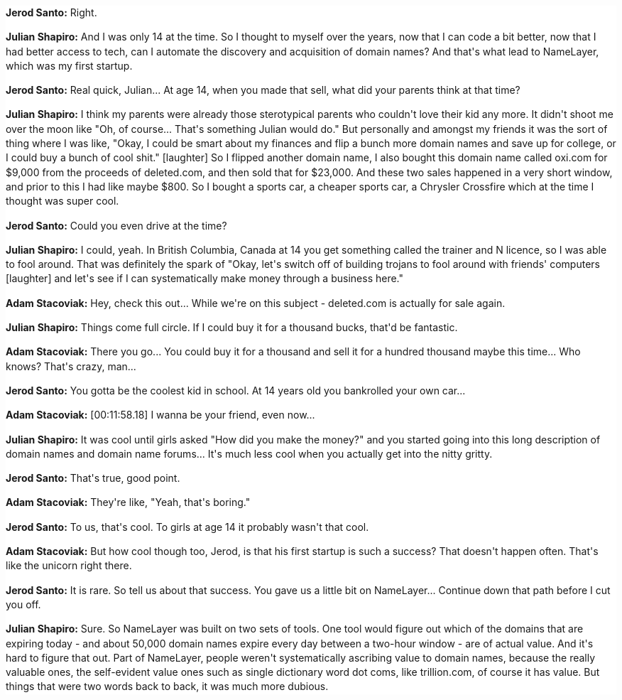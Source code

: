 **Jerod Santo:** Right.

**Julian Shapiro:** And I was only 14 at the time. So I thought to myself over the years, now that I can code a bit better, now that I had better access to tech, can I automate the discovery and acquisition of domain names? And that's what lead to NameLayer, which was my first startup.

**Jerod Santo:** Real quick, Julian... At age 14, when you made that sell, what did your parents think at that time?

**Julian Shapiro:** I think my parents were already those sterotypical parents who couldn't love their kid any more. It didn't shoot me over the moon like "Oh, of course... That's something Julian would do." But personally and amongst my friends it was the sort of thing where I was like, "Okay, I could be smart about my finances and flip a bunch more domain names and save up for college, or I could buy a bunch of cool shit." \[laughter\] So I flipped another domain name, I also bought this domain name called oxi.com for $9,000 from the proceeds of deleted.com, and then sold that for $23,000. And these two sales happened in a very short window, and prior to this I had like maybe $800. So I bought a sports car, a cheaper sports car, a Chrysler Crossfire which at the time I thought was super cool.

**Jerod Santo:** Could you even drive at the time?

**Julian Shapiro:** I could, yeah. In British Columbia, Canada at 14 you get something called the trainer and N licence, so I was able to fool around. That was definitely the spark of "Okay, let's switch off of building trojans to fool around with friends' computers \[laughter\] and let's see if I can systematically make money through a business here."

**Adam Stacoviak:** Hey, check this out... While we're on this subject - deleted.com is actually for sale again.

**Julian Shapiro:** Things come full circle. If I could buy it for a thousand bucks, that'd be fantastic.

**Adam Stacoviak:** There you go... You could buy it for a thousand and sell it for a hundred thousand maybe this time... Who knows? That's crazy, man...

**Jerod Santo:** You gotta be the coolest kid in school. At 14 years old you bankrolled your own car...

**Adam Stacoviak:** \[00:11:58.18\] I wanna be your friend, even now...

**Julian Shapiro:** It was cool until girls asked "How did you make the money?" and you started going into this long description of domain names and domain name forums... It's much less cool when you actually get into the nitty gritty.

**Jerod Santo:** That's true, good point.

**Adam Stacoviak:** They're like, "Yeah, that's boring."

**Jerod Santo:** To us, that's cool. To girls at age 14 it probably wasn't that cool.

**Adam Stacoviak:** But how cool though too, Jerod, is that his first startup is such a success? That doesn't happen often. That's like the unicorn right there.

**Jerod Santo:** It is rare. So tell us about that success. You gave us a little bit on NameLayer... Continue down that path before I cut you off.

**Julian Shapiro:** Sure. So NameLayer was built on two sets of tools. One tool would figure out which of the domains that are expiring today - and about 50,000 domain names expire every day between a two-hour window - are of actual value. And it's hard to figure that out. Part of NameLayer, people weren't systematically ascribing value to domain names, because the really valuable ones, the self-evident value ones such as single dictionary word dot coms, like trillion.com, of course it has value. But things that were two words back to back, it was much more dubious.
